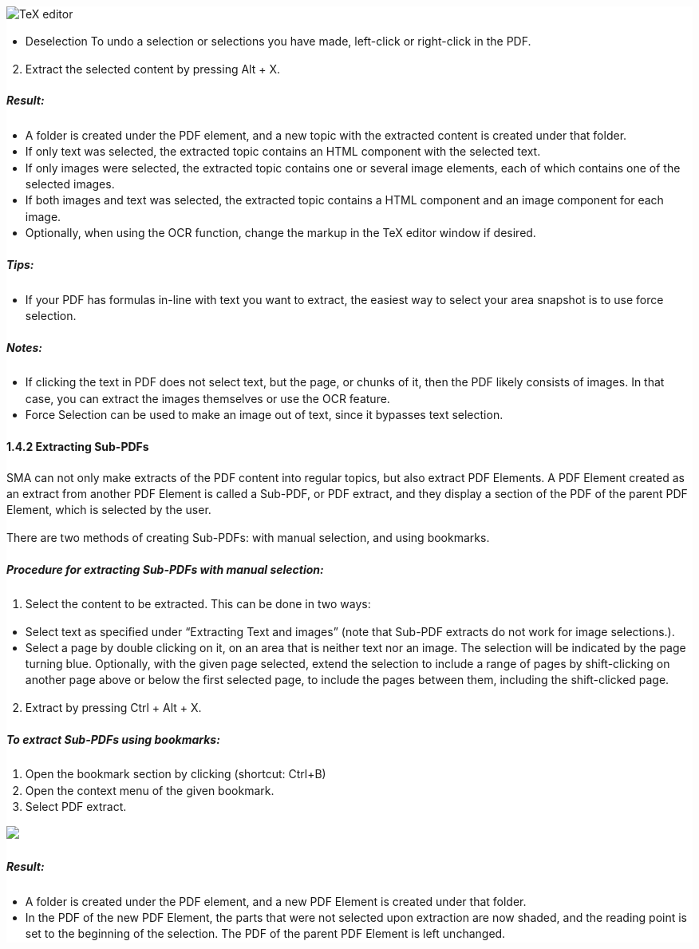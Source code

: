 ![TeX editor](content/images/plugin-pdf/pdf-ocr-TeX-editor.png '@z2v="content/videos/plugin-pdf/pdf-ocr-wholeline"')

 - Deselection
To undo a selection or selections you have made, left-click or right-click in the PDF.

2. Extract the selected content by pressing Alt + X.

##### Result:
 - A folder is created under the PDF element, and a new topic with the extracted content is created under that folder.
 - If only text was selected, the extracted topic contains an HTML component with the selected text.
 - If only images were selected, the extracted topic contains one or several image elements, each of which contains one of the selected images.
 - If both images and text was selected, the extracted topic contains a HTML component and an image component for each image.
 - Optionally, when using the OCR function, change the markup in the TeX editor window if desired.

##### Tips:
 - If your PDF has formulas in-line with text you want to extract, the easiest way to select your area snapshot is to use force selection.

##### Notes:
 - If clicking the text in PDF does not select text, but the page, or chunks of it, then the PDF likely consists of images. In that case, you can extract the images themselves or use the OCR feature.
 - Force Selection can be used to make an image out of text, since it bypasses text selection.
 
#### 1.4.2 Extracting Sub-PDFs

SMA can not only make extracts of the PDF content into regular topics, but also extract PDF Elements. A PDF Element created as an extract from another PDF Element is called a Sub-PDF, or PDF extract, and they display a section of the PDF of the parent PDF Element, which is selected by the user. 

There are two methods of creating Sub-PDFs: with manual selection, and using bookmarks.

##### Procedure for extracting Sub-PDFs with manual selection:
1. Select the content to be extracted. This can be done in two ways:
- Select text as specified under “Extracting Text and images” (note that Sub-PDF extracts do not work for image selections.).
- Select a page by double clicking on it, on an area that is neither text nor an image. The selection will be indicated by the page turning blue. Optionally, with the given page selected, extend the selection to include a range of pages by shift-clicking on another page above or below the first selected page, to include the pages between them, including the shift-clicked page.
2. Extract by pressing Ctrl + Alt + X.

##### To extract Sub-PDFs using bookmarks:
1. Open the bookmark section by clicking  (shortcut: Ctrl+B)
2. Open the context menu of the given bookmark.
3. Select PDF extract.

![](content/images/plugin-pdf/pdf-subpdf-visual-indicators.png)

##### Result:
 - A folder is created under the PDF element, and a new PDF Element is created under that folder. 
 - In the PDF of the new PDF Element, the parts that were not selected upon extraction are now shaded, and the reading point is set to the beginning of the selection. The PDF of the parent PDF Element is left unchanged.
